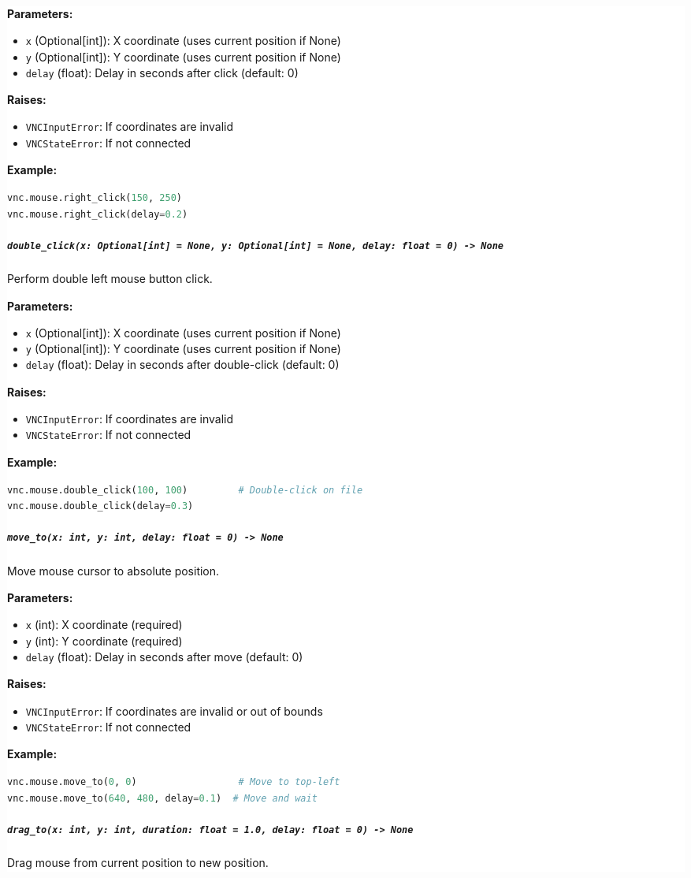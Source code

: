 **Parameters:**
- `x` (Optional[int]): X coordinate (uses current position if None)
- `y` (Optional[int]): Y coordinate (uses current position if None)
- `delay` (float): Delay in seconds after click (default: 0)

**Raises:**
- `VNCInputError`: If coordinates are invalid
- `VNCStateError`: If not connected

**Example:**
```python
vnc.mouse.right_click(150, 250)
vnc.mouse.right_click(delay=0.2)
```

##### `double_click(x: Optional[int] = None, y: Optional[int] = None, delay: float = 0) -> None`

Perform double left mouse button click.

**Parameters:**
- `x` (Optional[int]): X coordinate (uses current position if None)
- `y` (Optional[int]): Y coordinate (uses current position if None)
- `delay` (float): Delay in seconds after double-click (default: 0)

**Raises:**
- `VNCInputError`: If coordinates are invalid
- `VNCStateError`: If not connected

**Example:**
```python
vnc.mouse.double_click(100, 100)         # Double-click on file
vnc.mouse.double_click(delay=0.3)
```

##### `move_to(x: int, y: int, delay: float = 0) -> None`

Move mouse cursor to absolute position.

**Parameters:**
- `x` (int): X coordinate (required)
- `y` (int): Y coordinate (required)
- `delay` (float): Delay in seconds after move (default: 0)

**Raises:**
- `VNCInputError`: If coordinates are invalid or out of bounds
- `VNCStateError`: If not connected

**Example:**
```python
vnc.mouse.move_to(0, 0)                  # Move to top-left
vnc.mouse.move_to(640, 480, delay=0.1)  # Move and wait
```

##### `drag_to(x: int, y: int, duration: float = 1.0, delay: float = 0) -> None`

Drag mouse from current position to new position.
